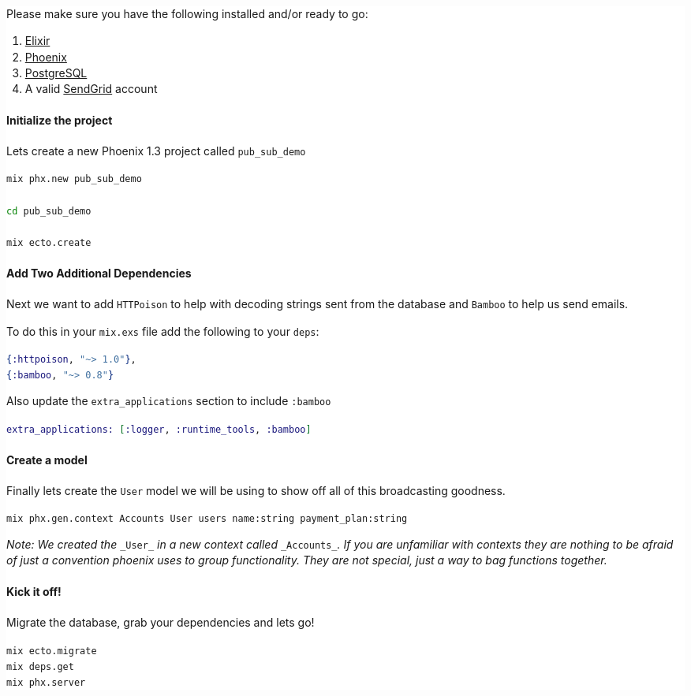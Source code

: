Please make sure you have the following installed and/or ready to go:

1.  [Elixir](https://elixir-lang.org/install.html)
2.  [Phoenix](https://hexdocs.pm/phoenix/installation.html)
3.  [PostgreSQL](https://www.postgresql.org/download/)
4.  A valid [SendGrid](http://www.sendgrid.com) account

#### Initialize the project

Lets create a new Phoenix 1.3 project called `pub_sub_demo`

```bash
mix phx.new pub_sub_demo

cd pub_sub_demo

mix ecto.create
```

#### Add Two Additional Dependencies

Next we want to add `HTTPoison` to help with decoding strings sent from the database and `Bamboo` to help us send emails.

To do this in your `mix.exs` file add the following to your `deps`:

```elixir
{:httpoison, "~> 1.0"},
{:bamboo, "~> 0.8"}
```

Also update the `extra_applications` section to include `:bamboo`

```elixir
extra_applications: [:logger, :runtime_tools, :bamboo]
```

#### Create a model

Finally lets create the `User` model we will be using to show off all of this broadcasting goodness.

```bash
mix phx.gen.context Accounts User users name:string payment_plan:string
```

_Note: We created the_ `_User_` _in a new context called_ `_Accounts_`_. If you are unfamiliar with contexts they are nothing to be afraid of just a convention phoenix uses to group functionality. They are not special, just a way to bag functions together._

#### Kick it off!

Migrate the database, grab your dependencies and lets go!

```bash
mix ecto.migrate
mix deps.get
mix phx.server
```
